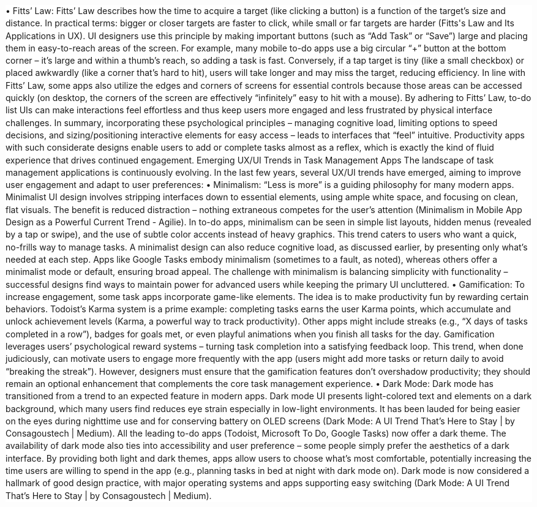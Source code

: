 •	Fitts’ Law: Fitts’ Law describes how the time to acquire a target (like clicking a button) is a function of the target’s size and distance. In practical terms: bigger or closer targets are faster to click, while small or far targets are harder (Fitts's Law and Its Applications in UX). UI designers use this principle by making important buttons (such as “Add Task” or “Save”) large and placing them in easy-to-reach areas of the screen. For example, many mobile to-do apps use a big circular “+” button at the bottom corner – it’s large and within a thumb’s reach, so adding a task is fast. Conversely, if a tap target is tiny (like a small checkbox) or placed awkwardly (like a corner that’s hard to hit), users will take longer and may miss the target, reducing efficiency. In line with Fitts’ Law, some apps also utilize the edges and corners of screens for essential controls because those areas can be accessed quickly (on desktop, the corners of the screen are effectively “infinitely” easy to hit with a mouse). By adhering to Fitts’ Law, to-do list UIs can make interactions feel effortless and thus keep users more engaged and less frustrated by physical interface challenges.
In summary, incorporating these psychological principles – managing cognitive load, limiting options to speed decisions, and sizing/positioning interactive elements for easy access – leads to interfaces that “feel” intuitive. Productivity apps with such considerate designs enable users to add or complete tasks almost as a reflex, which is exactly the kind of fluid experience that drives continued engagement.
Emerging UX/UI Trends in Task Management Apps
The landscape of task management applications is continuously evolving. In the last few years, several UX/UI trends have emerged, aiming to improve user engagement and adapt to user preferences:
•	Minimalism: “Less is more” is a guiding philosophy for many modern apps. Minimalist UI design involves stripping interfaces down to essential elements, using ample white space, and focusing on clean, flat visuals. The benefit is reduced distraction – nothing extraneous competes for the user’s attention (Minimalism in Mobile App Design as a Powerful Сurrent Trend - Agilie). In to-do apps, minimalism can be seen in simple list layouts, hidden menus (revealed by a tap or swipe), and the use of subtle color accents instead of heavy graphics. This trend caters to users who want a quick, no-frills way to manage tasks. A minimalist design can also reduce cognitive load, as discussed earlier, by presenting only what’s needed at each step. Apps like Google Tasks embody minimalism (sometimes to a fault, as noted), whereas others offer a minimalist mode or default, ensuring broad appeal. The challenge with minimalism is balancing simplicity with functionality – successful designs find ways to maintain power for advanced users while keeping the primary UI uncluttered.
•	Gamification: To increase engagement, some task apps incorporate game-like elements. The idea is to make productivity fun by rewarding certain behaviors. Todoist’s Karma system is a prime example: completing tasks earns the user Karma points, which accumulate and unlock achievement levels (Karma, a powerful way to track productivity). Other apps might include streaks (e.g., “X days of tasks completed in a row”), badges for goals met, or even playful animations when you finish all tasks for the day. Gamification leverages users’ psychological reward systems – turning task completion into a satisfying feedback loop. This trend, when done judiciously, can motivate users to engage more frequently with the app (users might add more tasks or return daily to avoid “breaking the streak”). However, designers must ensure that the gamification features don’t overshadow productivity; they should remain an optional enhancement that complements the core task management experience.
•	Dark Mode: Dark mode has transitioned from a trend to an expected feature in modern apps. Dark mode UI presents light-colored text and elements on a dark background, which many users find reduces eye strain especially in low-light environments. It has been lauded for being easier on the eyes during nighttime use and for conserving battery on OLED screens (Dark Mode: A UI Trend That’s Here to Stay | by Consagoustech | Medium). All the leading to-do apps (Todoist, Microsoft To Do, Google Tasks) now offer a dark theme. The availability of dark mode also ties into accessibility and user preference – some people simply prefer the aesthetics of a dark interface. By providing both light and dark themes, apps allow users to choose what’s most comfortable, potentially increasing the time users are willing to spend in the app (e.g., planning tasks in bed at night with dark mode on). Dark mode is now considered a hallmark of good design practice, with major operating systems and apps supporting easy switching (Dark Mode: A UI Trend That’s Here to Stay | by Consagoustech | Medium).